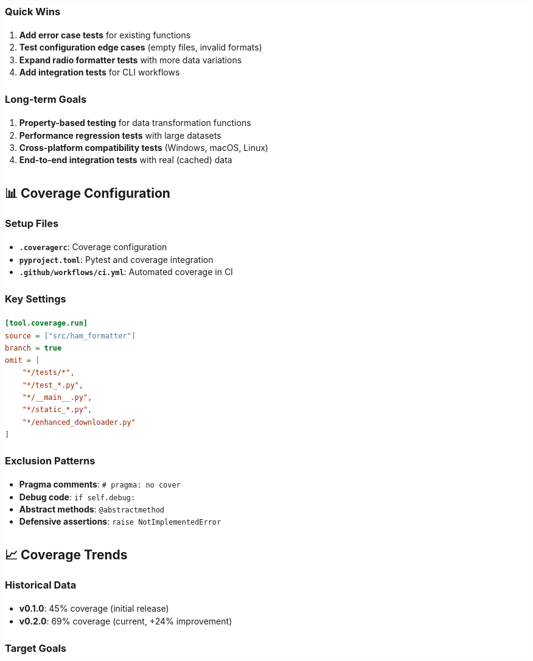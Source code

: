 ### Quick Wins
1. **Add error case tests** for existing functions
2. **Test configuration edge cases** (empty files, invalid formats)
3. **Expand radio formatter tests** with more data variations
4. **Add integration tests** for CLI workflows

### Long-term Goals
1. **Property-based testing** for data transformation functions
2. **Performance regression tests** with large datasets
3. **Cross-platform compatibility tests** (Windows, macOS, Linux)
4. **End-to-end integration tests** with real (cached) data

## 📊 Coverage Configuration

### Setup Files

- **`.coveragerc`**: Coverage configuration
- **`pyproject.toml`**: Pytest and coverage integration
- **`.github/workflows/ci.yml`**: Automated coverage in CI

### Key Settings

```ini
[tool.coverage.run]
source = ["src/ham_formatter"]
branch = true
omit = [
    "*/tests/*",
    "*/test_*.py",
    "*/__main__.py",
    "*/static_*.py",
    "*/enhanced_downloader.py"
]
```

### Exclusion Patterns

- **Pragma comments**: `# pragma: no cover`
- **Debug code**: `if self.debug:`
- **Abstract methods**: `@abstractmethod`
- **Defensive assertions**: `raise NotImplementedError`

## 📈 Coverage Trends

### Historical Data

- **v0.1.0**: 45% coverage (initial release)
- **v0.2.0**: 69% coverage (current, +24% improvement)

### Target Goals
